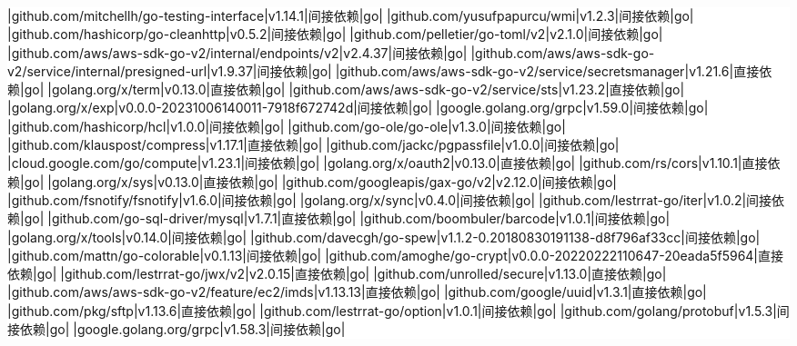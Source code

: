 |github.com/mitchellh/go-testing-interface|v1.14.1|间接依赖|go|
|github.com/yusufpapurcu/wmi|v1.2.3|间接依赖|go|
|github.com/hashicorp/go-cleanhttp|v0.5.2|间接依赖|go|
|github.com/pelletier/go-toml/v2|v2.1.0|间接依赖|go|
|github.com/aws/aws-sdk-go-v2/internal/endpoints/v2|v2.4.37|间接依赖|go|
|github.com/aws/aws-sdk-go-v2/service/internal/presigned-url|v1.9.37|间接依赖|go|
|github.com/aws/aws-sdk-go-v2/service/secretsmanager|v1.21.6|直接依赖|go|
|golang.org/x/term|v0.13.0|直接依赖|go|
|github.com/aws/aws-sdk-go-v2/service/sts|v1.23.2|直接依赖|go|
|golang.org/x/exp|v0.0.0-20231006140011-7918f672742d|间接依赖|go|
|google.golang.org/grpc|v1.59.0|间接依赖|go|
|github.com/hashicorp/hcl|v1.0.0|间接依赖|go|
|github.com/go-ole/go-ole|v1.3.0|间接依赖|go|
|github.com/klauspost/compress|v1.17.1|直接依赖|go|
|github.com/jackc/pgpassfile|v1.0.0|间接依赖|go|
|cloud.google.com/go/compute|v1.23.1|间接依赖|go|
|golang.org/x/oauth2|v0.13.0|直接依赖|go|
|github.com/rs/cors|v1.10.1|直接依赖|go|
|golang.org/x/sys|v0.13.0|直接依赖|go|
|github.com/googleapis/gax-go/v2|v2.12.0|间接依赖|go|
|github.com/fsnotify/fsnotify|v1.6.0|间接依赖|go|
|golang.org/x/sync|v0.4.0|间接依赖|go|
|github.com/lestrrat-go/iter|v1.0.2|间接依赖|go|
|github.com/go-sql-driver/mysql|v1.7.1|直接依赖|go|
|github.com/boombuler/barcode|v1.0.1|间接依赖|go|
|golang.org/x/tools|v0.14.0|间接依赖|go|
|github.com/davecgh/go-spew|v1.1.2-0.20180830191138-d8f796af33cc|间接依赖|go|
|github.com/mattn/go-colorable|v0.1.13|间接依赖|go|
|github.com/amoghe/go-crypt|v0.0.0-20220222110647-20eada5f5964|直接依赖|go|
|github.com/lestrrat-go/jwx/v2|v2.0.15|直接依赖|go|
|github.com/unrolled/secure|v1.13.0|直接依赖|go|
|github.com/aws/aws-sdk-go-v2/feature/ec2/imds|v1.13.13|直接依赖|go|
|github.com/google/uuid|v1.3.1|直接依赖|go|
|github.com/pkg/sftp|v1.13.6|直接依赖|go|
|github.com/lestrrat-go/option|v1.0.1|间接依赖|go|
|github.com/golang/protobuf|v1.5.3|间接依赖|go|
|google.golang.org/grpc|v1.58.3|间接依赖|go|
